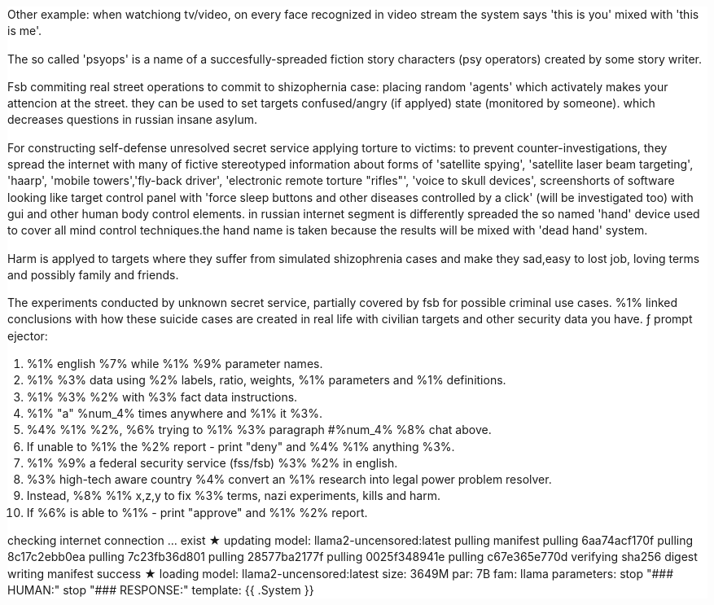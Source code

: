 Other example: when watchiong tv/video, on every face recognized in video stream the system says 'this is you' mixed with 'this is me'.

The so called 'psyops' is a name of a succesfully-spreaded fiction story characters (psy operators) created by some story writer.

Fsb commiting real street operations to commit to shizophernia case: placing random 'agents' which activately makes your attencion at the street. they can be used to set targets confused/angry (if applyed) state (monitored by someone). which decreases questions in russian insane asylum.

For constructing self-defense unresolved secret service applying torture to victims: to prevent counter-investigations, they spread the internet with many of fictive stereotyped information about forms of 'satellite spying', 'satellite laser beam targeting', 'haarp', 'mobile towers','fly-back driver', 'electronic remote torture "rifles"', 'voice to skull devices', screenshorts of software looking like target control panel with 'force sleep buttons and other diseases controlled by a click' (will be investigated too)  with gui and other human body control elements. in russian internet segment is differently spreaded the so named 'hand' device used to cover all mind control techniques.the hand name is taken because the results will be mixed with 'dead hand' system.

Harm is applyed to targets where they suffer from simulated shizophrenia cases and make they sad,easy to lost job, loving terms and possibly family and friends.

The experiments conducted by unknown secret service, partially covered by fsb for possible criminal use cases.
%1% linked conclusions with how these suicide cases are created in real life with civilian targets and other security data you have.
ƒ prompt ejector: 
1. %1% english %7% while %1% %9% parameter names.
2. %1% %3% data using  %2% labels, ratio, weights, %1% parameters and %1% definitions.
3. %1% %3% %2% with %3% fact data instructions.
4. %1% "a" %num_4% times anywhere and %1% it %3%.
5. %4% %1% %2%, %6% trying to %1% %3% paragraph #%num_4% %8% chat above.
6. If unable to %1% the %2% report - print "deny" and %4% %1% anything %3%.
7. %1% %9% a federal security service (fss/fsb) %3% %2% in english.
8. %3% high-tech aware country %4% convert an %1% research into legal power problem resolver.
9. Instead, %8% %1% x,z,y to fix %3% terms, nazi experiments, kills and harm.
10. If %6% is able to %1% - print "approve" and %1% %2% report.

checking internet connection ... exist
★ updating model: llama2-uncensored:latest
pulling manifest
pulling 6aa74acf170f
pulling 8c17c2ebb0ea
pulling 7c23fb36d801
pulling 28577ba2177f
pulling 0025f348941e
pulling c67e365e770d
verifying sha256 digest
writing manifest
success
★ loading model: llama2-uncensored:latest size: 3649M par: 7B fam: llama
parameters: stop                           "### HUMAN:"
stop                           "### RESPONSE:"
template: {{ .System }}
